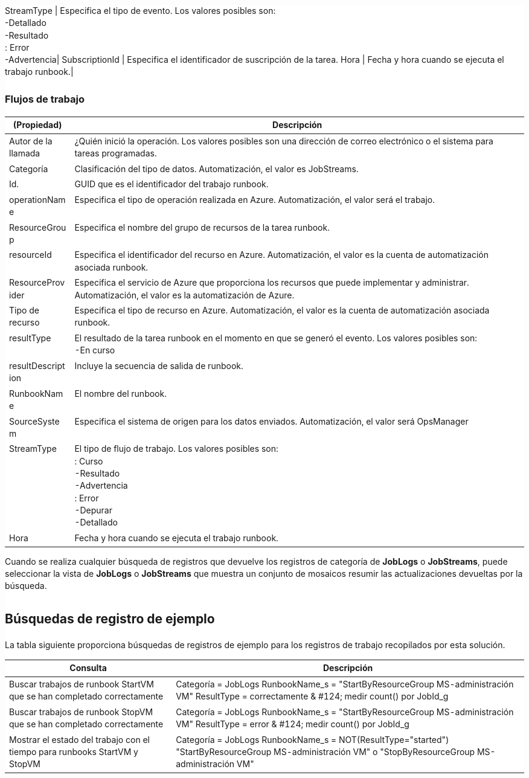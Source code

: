 StreamType | Especifica el tipo de evento. Los valores posibles son:<br>-Detallado<br>-Resultado<br>: Error<br>-Advertencia|
SubscriptionId | Especifica el identificador de suscripción de la tarea.
Hora | Fecha y hora cuando se ejecuta el trabajo runbook.|


### <a name="job-streams"></a>Flujos de trabajo

(Propiedad) | Descripción|
----------|----------|
Autor de la llamada |  ¿Quién inició la operación.  Los valores posibles son una dirección de correo electrónico o el sistema para tareas programadas.|
Categoría | Clasificación del tipo de datos.  Automatización, el valor es JobStreams.|
Id. | GUID que es el identificador del trabajo runbook.|
operationName | Especifica el tipo de operación realizada en Azure.  Automatización, el valor será el trabajo.|
ResourceGroup | Especifica el nombre del grupo de recursos de la tarea runbook.|
resourceId | Especifica el identificador del recurso en Azure.  Automatización, el valor es la cuenta de automatización asociada runbook.|
ResourceProvider | Especifica el servicio de Azure que proporciona los recursos que puede implementar y administrar.  Automatización, el valor es la automatización de Azure.|
Tipo de recurso | Especifica el tipo de recurso en Azure.  Automatización, el valor es la cuenta de automatización asociada runbook.|
resultType | El resultado de la tarea runbook en el momento en que se generó el evento.  Los valores posibles son:<br>-En curso|
resultDescription | Incluye la secuencia de salida de runbook.|
RunbookName | El nombre del runbook.|
SourceSystem | Especifica el sistema de origen para los datos enviados.  Automatización, el valor será OpsManager|
StreamType | El tipo de flujo de trabajo. Los valores posibles son:<br>: Curso<br>-Resultado<br>-Advertencia<br>: Error<br>-Depurar<br>-Detallado|
Hora | Fecha y hora cuando se ejecuta el trabajo runbook.|

Cuando se realiza cualquier búsqueda de registros que devuelve los registros de categoría de **JobLogs** o **JobStreams**, puede seleccionar la vista de **JobLogs** o **JobStreams** que muestra un conjunto de mosaicos resumir las actualizaciones devueltas por la búsqueda.

## <a name="sample-log-searches"></a>Búsquedas de registro de ejemplo

La tabla siguiente proporciona búsquedas de registros de ejemplo para los registros de trabajo recopilados por esta solución. 

Consulta | Descripción|
----------|----------|
Buscar trabajos de runbook StartVM que se han completado correctamente | Categoría = JobLogs RunbookName_s = "StartByResourceGroup MS-administración VM" ResultType = correctamente & #124; medir count() por JobId_g|
Buscar trabajos de runbook StopVM que se han completado correctamente | Categoría = JobLogs RunbookName_s = "StartByResourceGroup MS-administración VM" ResultType = error & #124; medir count() por JobId_g
Mostrar el estado del trabajo con el tiempo para runbooks StartVM y StopVM | Categoría = JobLogs RunbookName_s = NOT(ResultType="started") "StartByResourceGroup MS-administración VM" o "StopByResourceGroup MS-administración VM" | medir Count() por intervalo ResultType 1 día|
